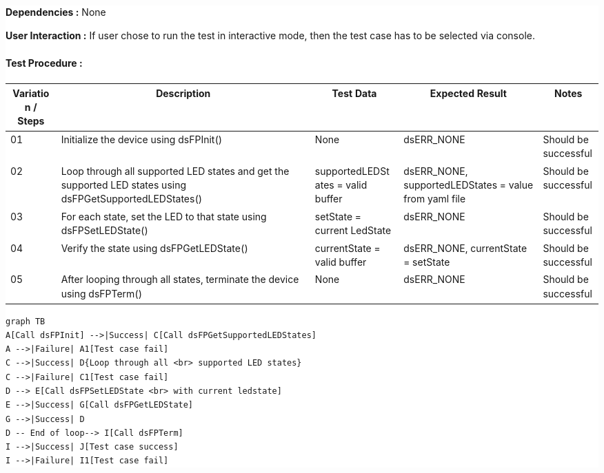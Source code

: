 **Dependencies :**
None

**User Interaction :**
If user chose to run the test in interactive mode, then the test case has to be selected via console.

#### Test Procedure :

| Variation / Steps | Description | Test Data | Expected Result | Notes|
| -- | --------- | ---------- | -------------- | ----- |
| 01 | Initialize the device using dsFPInit() | None | dsERR_NONE | Should be successful |
| 02 | Loop through all supported LED states and get the supported LED states using dsFPGetSupportedLEDStates() | supportedLEDStates = valid buffer | dsERR_NONE, supportedLEDStates = value from yaml file | Should be successful |
| 03 | For each state, set the LED to that state using dsFPSetLEDState() | setState = current LedState | dsERR_NONE | Should be successful |
| 04 | Verify the state using dsFPGetLEDState() | currentState = valid buffer | dsERR_NONE, currentState = setState | Should be successful |
| 05 | After looping through all states, terminate the device using dsFPTerm() | None | dsERR_NONE | Should be successful |

```mermaid
graph TB
A[Call dsFPInit] -->|Success| C[Call dsFPGetSupportedLEDStates]
A -->|Failure| A1[Test case fail]
C -->|Success| D{Loop through all <br> supported LED states}
C -->|Failure| C1[Test case fail]
D --> E[Call dsFPSetLEDState <br> with current ledstate]
E -->|Success| G[Call dsFPGetLEDState]
G -->|Success| D
D -- End of loop--> I[Call dsFPTerm]
I -->|Success| J[Test case success]
I -->|Failure| I1[Test case fail]
```




